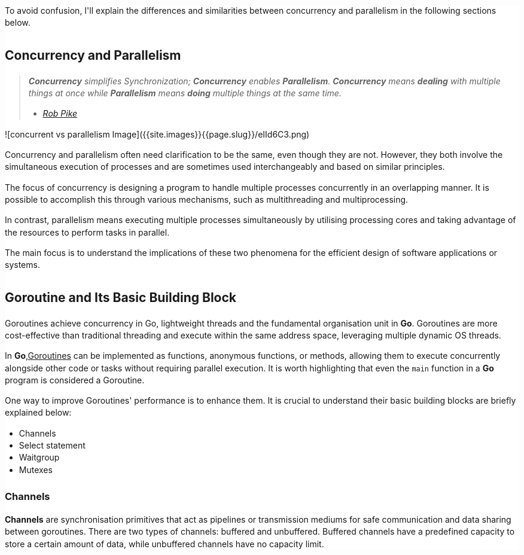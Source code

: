 To avoid confusion, I'll explain the differences and similarities between concurrency and parallelism in the following sections below.

## Concurrency and Parallelism

> _**Concurrency** simplifies Synchronization; **Concurrency** enables **Parallelism**._
> _**Concurrency** means **dealing** with multiple things at once while **Parallelism** means **doing** multiple things at the same time._
>
> - _[Rob Pike](https://www.youtube.com/watch?v=oV9rvDllKEg)_

<div class="wide">
![concurrent vs parallelism Image]({{site.images}}{{page.slug}}/eIId6C3.png)
</div>

Concurrency and parallelism often need clarification to be the same, even though they are not. However, they both involve the simultaneous execution of processes and are sometimes used interchangeably and based on similar principles.

The focus of concurrency is designing a program to handle multiple processes concurrently in an overlapping manner. It is possible to accomplish this through various mechanisms, such as multithreading and multiprocessing.

In contrast, parallelism means executing multiple processes simultaneously by utilising processing cores and taking advantage of the resources to perform tasks in parallel.

The main focus is to understand the implications of these two phenomena for the efficient design of software applications or systems.

## Goroutine and Its Basic Building Block

Goroutines achieve concurrency in Go, lightweight threads and the fundamental organisation unit in **Go**. Goroutines are more cost-effective than traditional threading and execute within the same address space, leveraging multiple dynamic OS threads.

In **Go**,[Goroutines](https://go.dev/tour/concurrency/1) can be implemented as functions, anonymous functions, or methods, allowing them to execute concurrently alongside other code or tasks without requiring parallel execution. It is worth highlighting that even the `main` function in a **Go** program is considered a Goroutine.

One way to improve Goroutines' performance is to enhance them. It is crucial to understand their basic building blocks are briefly explained below:

- Channels
- Select statement
- Waitgroup
- Mutexes

### Channels

**Channels** are synchronisation primitives that act as pipelines or transmission mediums for safe communication and data sharing between goroutines. There are two types of channels: buffered and unbuffered. Buffered channels have a predefined capacity to store a certain amount of data, while unbuffered channels have no capacity limit.
